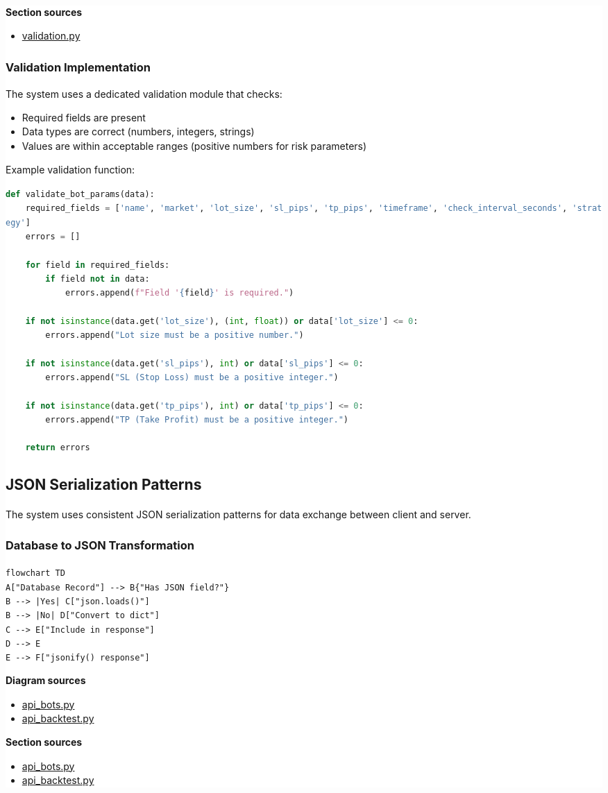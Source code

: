 **Section sources**
- [validation.py](file://core/utils/validation.py#L1-L20)

### Validation Implementation
The system uses a dedicated validation module that checks:
- Required fields are present
- Data types are correct (numbers, integers, strings)
- Values are within acceptable ranges (positive numbers for risk parameters)

Example validation function:
```python
def validate_bot_params(data):
    required_fields = ['name', 'market', 'lot_size', 'sl_pips', 'tp_pips', 'timeframe', 'check_interval_seconds', 'strategy']
    errors = []

    for field in required_fields:
        if field not in data:
            errors.append(f"Field '{field}' is required.")

    if not isinstance(data.get('lot_size'), (int, float)) or data['lot_size'] <= 0:
        errors.append("Lot size must be a positive number.")

    if not isinstance(data.get('sl_pips'), int) or data['sl_pips'] <= 0:
        errors.append("SL (Stop Loss) must be a positive integer.")

    if not isinstance(data.get('tp_pips'), int) or data['tp_pips'] <= 0:
        errors.append("TP (Take Profit) must be a positive integer.")

    return errors
```

## JSON Serialization Patterns
The system uses consistent JSON serialization patterns for data exchange between client and server.

### Database to JSON Transformation
```mermaid
flowchart TD
A["Database Record"] --> B{"Has JSON field?"}
B --> |Yes| C["json.loads()"]
B --> |No| D["Convert to dict"]
C --> E["Include in response"]
D --> E
E --> F["jsonify() response"]
```

**Diagram sources**
- [api_bots.py](file://core/routes/api_bots.py#L70-L75)
- [api_backtest.py](file://core/routes/api_backtest.py#L114-L130)

**Section sources**
- [api_bots.py](file://core/routes/api_bots.py#L70-L75)
- [api_backtest.py](file://core/routes/api_backtest.py#L114-L130)
